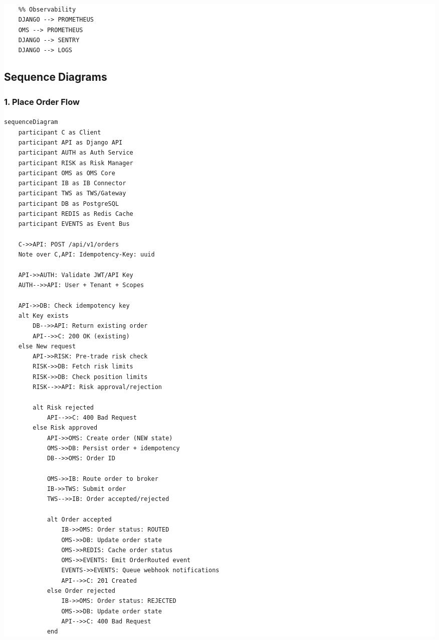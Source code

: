 ```mermaid
    %% Observability
    DJANGO --> PROMETHEUS
    OMS --> PROMETHEUS
    DJANGO --> SENTRY
    DJANGO --> LOGS
```

## Sequence Diagrams

### 1. Place Order Flow

```mermaid
sequenceDiagram
    participant C as Client
    participant API as Django API
    participant AUTH as Auth Service
    participant RISK as Risk Manager
    participant OMS as OMS Core
    participant IB as IB Connector
    participant TWS as TWS/Gateway
    participant DB as PostgreSQL
    participant REDIS as Redis Cache
    participant EVENTS as Event Bus

    C->>API: POST /api/v1/orders
    Note over C,API: Idempotency-Key: uuid
    
    API->>AUTH: Validate JWT/API Key
    AUTH-->>API: User + Tenant + Scopes
    
    API->>DB: Check idempotency key
    alt Key exists
        DB-->>API: Return existing order
        API-->>C: 200 OK (existing)
    else New request
        API->>RISK: Pre-trade risk check
        RISK->>DB: Fetch risk limits
        RISK->>DB: Check position limits
        RISK-->>API: Risk approval/rejection
        
        alt Risk rejected
            API-->>C: 400 Bad Request
        else Risk approved
            API->>OMS: Create order (NEW state)
            OMS->>DB: Persist order + idempotency
            DB-->>OMS: Order ID
            
            OMS->>IB: Route order to broker
            IB->>TWS: Submit order
            TWS-->>IB: Order accepted/rejected
            
            alt Order accepted
                IB->>OMS: Order status: ROUTED
                OMS->>DB: Update order state
                OMS->>REDIS: Cache order status
                OMS->>EVENTS: Emit OrderRouted event
                EVENTS->>EVENTS: Queue webhook notifications
                API-->>C: 201 Created
            else Order rejected
                IB->>OMS: Order status: REJECTED
                OMS->>DB: Update order state
                API-->>C: 400 Bad Request
            end
```